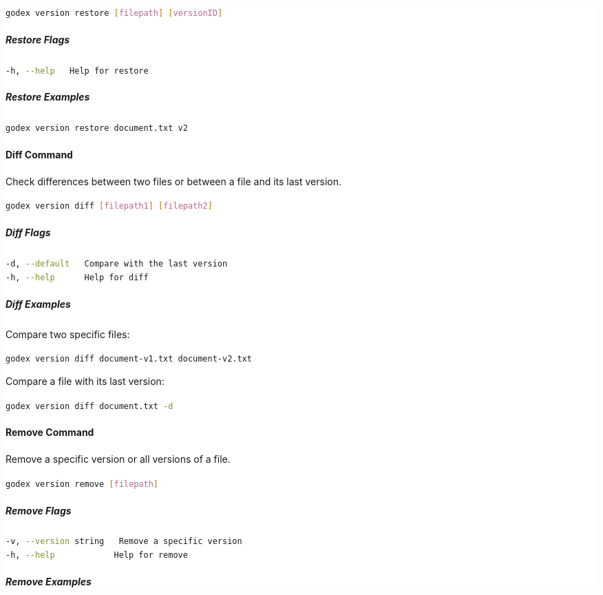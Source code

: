 ```bash
godex version restore [filepath] [versionID]
```

##### Restore Flags

```bash
-h, --help   Help for restore
```

##### Restore Examples

```bash
godex version restore document.txt v2
```

#### Diff Command

Check differences between two files or between a file and its last version.

```bash
godex version diff [filepath1] [filepath2]
```

##### Diff Flags

```bash
-d, --default   Compare with the last version
-h, --help      Help for diff
```

##### Diff Examples

Compare two specific files:

```bash
godex version diff document-v1.txt document-v2.txt
```

Compare a file with its last version:

```bash
godex version diff document.txt -d
```

#### Remove Command

Remove a specific version or all versions of a file.

```bash
godex version remove [filepath]
```

##### Remove Flags

```bash
-v, --version string   Remove a specific version
-h, --help            Help for remove
```

##### Remove Examples
